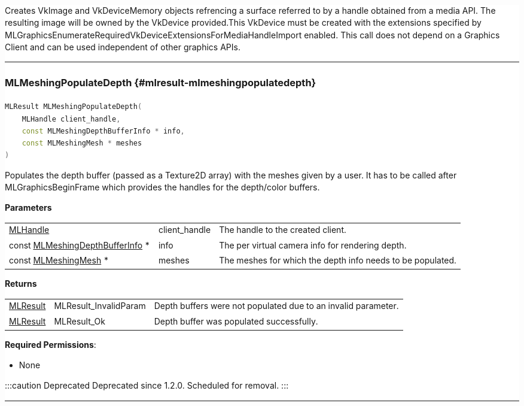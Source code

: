 
Creates VkImage and VkDeviceMemory objects refrencing a surface referred to by a handle obtained from a media API. The resulting image will be owned by the VkDevice provided.This VkDevice must be created with the extensions specified by MLGraphicsEnumerateRequiredVkDeviceExtensionsForMediaHandleImport enabled. This call does not depend on a Graphics Client and can be used independent of other graphics APIs.





-----------

### MLMeshingPopulateDepth {#mlresult-mlmeshingpopulatedepth}

```cpp
MLResult MLMeshingPopulateDepth(
    MLHandle client_handle,
    const MLMeshingDepthBufferInfo * info,
    const MLMeshingMesh * meshes
)
```

Populates the depth buffer (passed as a Texture2D array) with the meshes given by a user. It has to be called after MLGraphicsBeginFrame which provides the handles for the depth/color buffers. 

**Parameters**

|  |   |   |
|--|--|--|
| [MLHandle](/versioned_docs/version-22-Feb-2023/api-ref/api/Modules/group___platform/group___platform.md#uint64-t-mlhandle) |client_handle|The handle to the created client. |
| const [MLMeshingDepthBufferInfo](/versioned_docs/version-22-Feb-2023/api-ref/api/Modules/group___graphics_utilities/struct_m_l_meshing_depth_buffer_info.md) * |info|The per virtual camera info for rendering depth. |
| const [MLMeshingMesh](/versioned_docs/version-22-Feb-2023/api-ref/api/Modules/group___meshing2/struct_m_l_meshing_mesh.md) * |meshes|The meshes for which the depth info needs to be populated.|

**Returns**

|  |   |   |
|--|--|--|
| [MLResult](/versioned_docs/version-22-Feb-2023/api-ref/api/Modules/group___platform/group___platform.md#int32-t-mlresult) |MLResult_InvalidParam|Depth buffers were not populated due to an invalid parameter. |
| [MLResult](/versioned_docs/version-22-Feb-2023/api-ref/api/Modules/group___platform/group___platform.md#int32-t-mlresult) |MLResult_Ok|Depth buffer was populated successfully.|
**Required Permissions**:

  * None 




:::caution Deprecated
Deprecated since 1.2.0. Scheduled for removal.
:::



-----------

